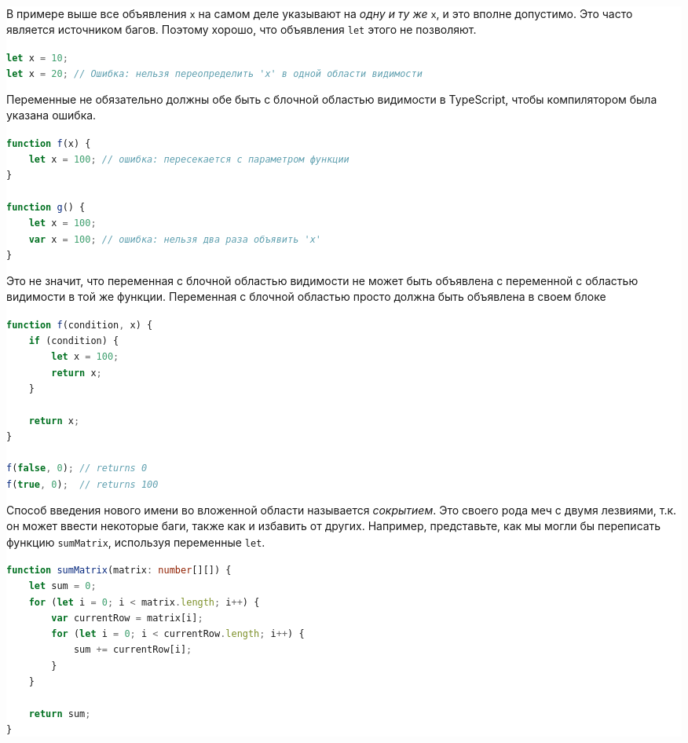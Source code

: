 В примере выше все объявления `x` на самом деле  указывают на *одну и ту же* `x`, и это вполне допустимо.
Это часто является источником багов. Поэтому хорошо, что объявления `let` этого не позволяют.

```ts
let x = 10;
let x = 20; // Ошибка: нельзя переопределить 'x' в одной области видимости
```
Переменные не обязательно должны обе быть с блочной областью видимости в TypeScript, чтобы компилятором была указана ошибка.

```ts
function f(x) {
    let x = 100; // ошибка: пересекается с параметром функции
}

function g() {
    let x = 100;
    var x = 100; // ошибка: нельзя два раза объявить 'x'
}
```

Это не значит, что переменная с блочной областью видимости не может быть объявлена с переменной с областью видимости в той же функции.
Переменная с блочной областью просто должна быть объявлена в своем блоке

```ts
function f(condition, x) {
    if (condition) {
        let x = 100;
        return x;
    }

    return x;
}

f(false, 0); // returns 0
f(true, 0);  // returns 100
```
Способ введения нового имени во вложенной области называется *сокрытием*.
Это своего рода меч с двумя лезвиями, т.к. он может ввести некоторые баги, также как и избавить от других.
Например, представьте, как мы могли бы переписать функцию `sumMatrix`, используя переменные `let`.

```ts
function sumMatrix(matrix: number[][]) {
    let sum = 0;
    for (let i = 0; i < matrix.length; i++) {
        var currentRow = matrix[i];
        for (let i = 0; i < currentRow.length; i++) {
            sum += currentRow[i];
        }
    }

    return sum;
}
```

